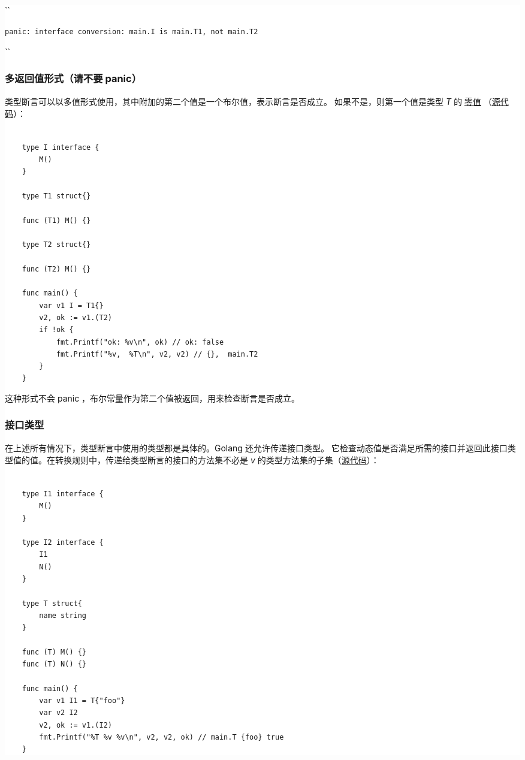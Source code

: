 ``

	panic: interface conversion: main.I is main.T1, not main.T2

``

### 多返回值形式（请不要 panic）
类型断言可以以多值形式使用，其中附加的第二个值是一个布尔值，表示断言是否成立。 如果不是，则第一个值是类型 *T* 的 [零值](https://golang.org/ref/spec#The_zero_value) （[源代码](https://play.golang.org/p/gmmE4oPgyb)）：

```

	type I interface {
	    M()
	}

	type T1 struct{}

	func (T1) M() {}

	type T2 struct{}

	func (T2) M() {}

	func main() {
	    var v1 I = T1{}
	    v2, ok := v1.(T2)
	    if !ok {
	        fmt.Printf("ok: %v\n", ok) // ok: false
	        fmt.Printf("%v,  %T\n", v2, v2) // {},  main.T2
	    }
	}

```

这种形式不会 panic ，布尔常量作为第二个值被返回，用来检查断言是否成立。

### 接口类型
在上述所有情况下，类型断言中使用的类型都是具体的。Golang 还允许传递接口类型。 它检查动态值是否满足所需的接口并返回此接口类型值的值。在转换规则中，传递给类型断言的接口的方法集不必是 *v* 的类型方法集的子集（[源代码](https://play.golang.org/p/TU4eTCE0Yl)）：

```

	type I1 interface {
	    M()
	}

	type I2 interface {
	    I1
	    N()
	}

	type T struct{
	    name string
	}

	func (T) M() {}
	func (T) N() {}

	func main() {
	    var v1 I1 = T{"foo"}
	    var v2 I2
	    v2, ok := v1.(I2)
	    fmt.Printf("%T %v %v\n", v2, v2, ok) // main.T {foo} true
	}

```